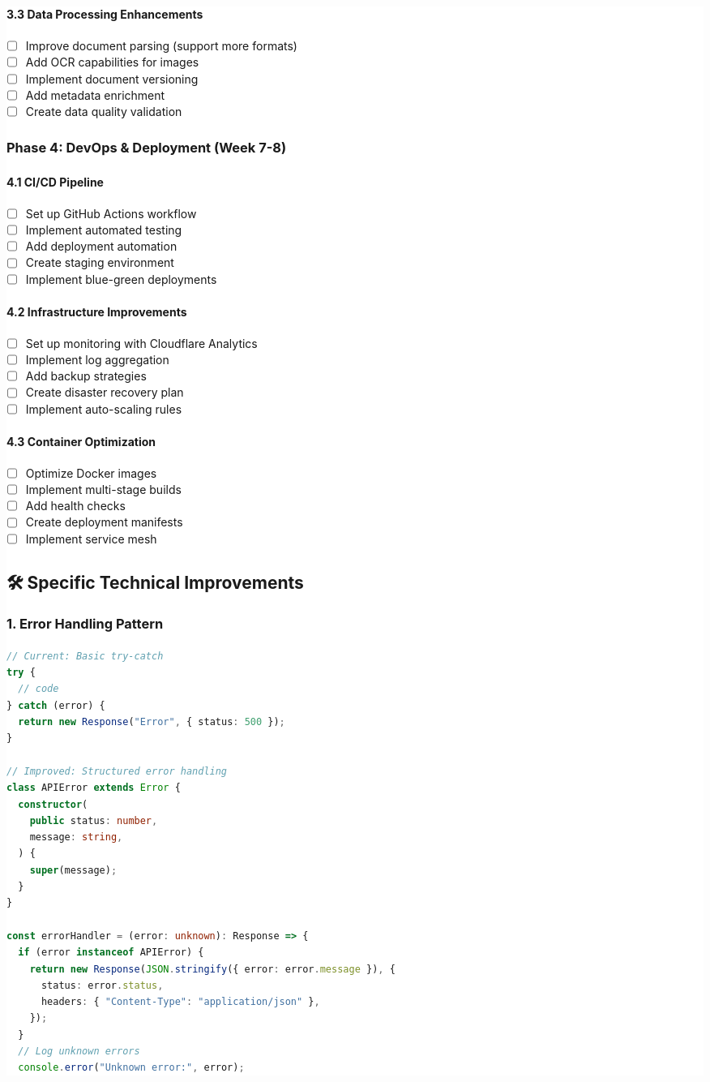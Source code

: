 #### 3.3 Data Processing Enhancements

- [ ] Improve document parsing (support more formats)
- [ ] Add OCR capabilities for images
- [ ] Implement document versioning
- [ ] Add metadata enrichment
- [ ] Create data quality validation

### Phase 4: DevOps & Deployment (Week 7-8)

#### 4.1 CI/CD Pipeline

- [ ] Set up GitHub Actions workflow
- [ ] Implement automated testing
- [ ] Add deployment automation
- [ ] Create staging environment
- [ ] Implement blue-green deployments

#### 4.2 Infrastructure Improvements

- [ ] Set up monitoring with Cloudflare Analytics
- [ ] Implement log aggregation
- [ ] Add backup strategies
- [ ] Create disaster recovery plan
- [ ] Implement auto-scaling rules

#### 4.3 Container Optimization

- [ ] Optimize Docker images
- [ ] Implement multi-stage builds
- [ ] Add health checks
- [ ] Create deployment manifests
- [ ] Implement service mesh

## 🛠️ Specific Technical Improvements

### 1. Error Handling Pattern

```typescript
// Current: Basic try-catch
try {
  // code
} catch (error) {
  return new Response("Error", { status: 500 });
}

// Improved: Structured error handling
class APIError extends Error {
  constructor(
    public status: number,
    message: string,
  ) {
    super(message);
  }
}

const errorHandler = (error: unknown): Response => {
  if (error instanceof APIError) {
    return new Response(JSON.stringify({ error: error.message }), {
      status: error.status,
      headers: { "Content-Type": "application/json" },
    });
  }
  // Log unknown errors
  console.error("Unknown error:", error);
```
